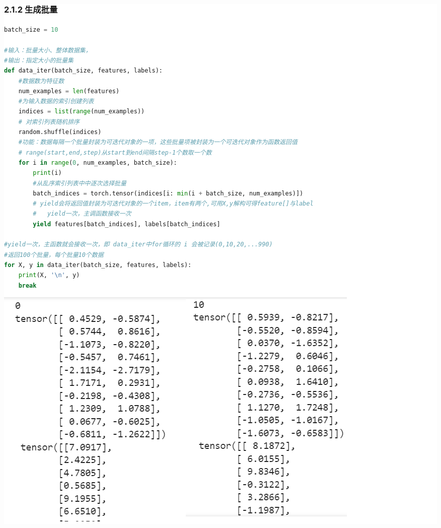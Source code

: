 ### 2.1.2 生成批量

```python
batch_size = 10

#输入：批量大小、整体数据集，
#输出：指定大小的批量集
def data_iter(batch_size, features, labels):
    #数据数为特征数
    num_examples = len(features)
    #为输入数据的索引创建列表
    indices = list(range(num_examples))
    # 对索引列表随机排序
    random.shuffle(indices)
    #功能：数据每隔一个批量封装为可迭代对象的一项，这些批量项被封装为一个可迭代对象作为函数返回值
    # range(start,end,step)从start到end间隔step-1个数取一个数
    for i in range(0, num_examples, batch_size):
        print(i)
        #从乱序索引列表中中逐次选择批量
        batch_indices = torch.tensor(indices[i: min(i + batch_size, num_examples)])
        # yield会将返回值封装为可迭代对象的一个item，item有两个,可用X,y解构可得feature[]与label
        #	yield一次，主调函数接收一次
        yield features[batch_indices], labels[batch_indices]

#yield一次，主函数就会接收一次，即 data_iter中for循环的 i 会被记录(0,10,20,...990)
#返回100个批量，每个批量10个数据
for X, y in data_iter(batch_size, features, labels):
    print(X, '\n', y)
    break
```

![image-20240317145453732](2+3.线性模型与全连接前馈神经网络/image-20240317145453732.png)
